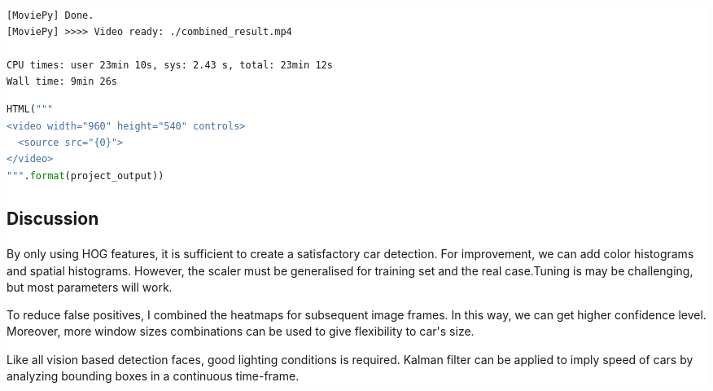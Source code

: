
    [MoviePy] Done.
    [MoviePy] >>>> Video ready: ./combined_result.mp4 
    
    CPU times: user 23min 10s, sys: 2.43 s, total: 23min 12s
    Wall time: 9min 26s



```python
HTML("""
<video width="960" height="540" controls>
  <source src="{0}">
</video>
""".format(project_output))
```





<video width="960" height="540" controls>
  <source src="./combined_result.mp4">
</video>




## Discussion
By only using HOG features, it is sufficient to create a satisfactory car detection. For improvement, we can add color histograms and spatial histograms. However, the scaler must be generalised for training set and the real case.Tuning is may be challenging, but most parameters will work. 

To reduce false positives, I combined the heatmaps for subsequent image frames. In this way, we can get higher confidence level. Moreover, more window sizes combinations can be used to give flexibility to car's size. 

Like all vision based detection faces, good lighting conditions is required. Kalman filter can be applied to imply speed of cars by analyzing bounding boxes in a continuous time-frame.
